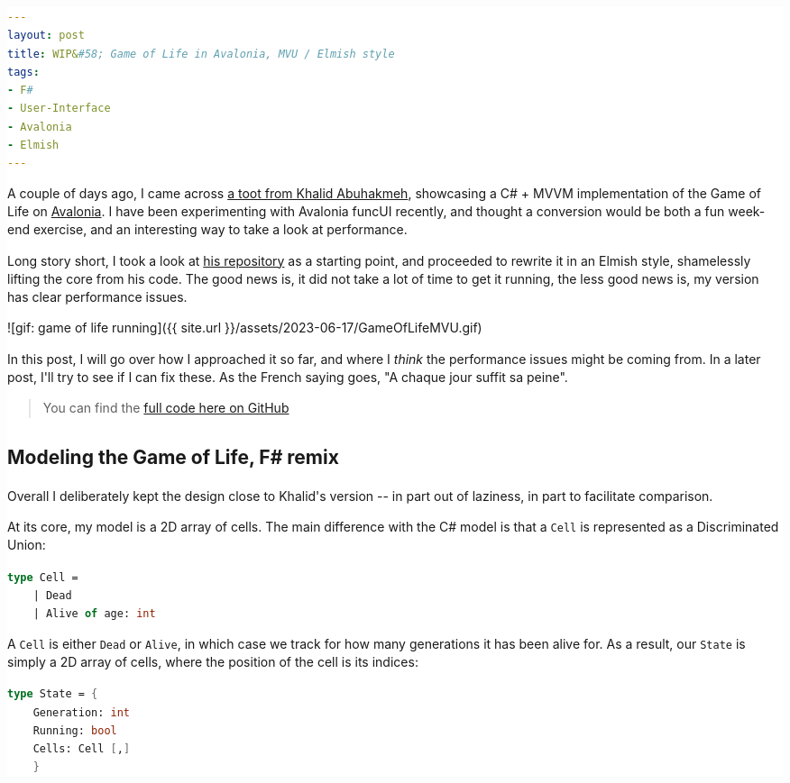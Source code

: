 ```yaml
---
layout: post
title: WIP&#58; Game of Life in Avalonia, MVU / Elmish style
tags:
- F#
- User-Interface
- Avalonia
- Elmish
---
```


A couple of days ago, I came across [a toot from Khalid Abuhakmeh][1], 
showcasing a C# + MVVM implementation of the Game of Life on [Avalonia][2]. I 
have been experimenting with Avalonia funcUI recently, and thought a conversion 
would be both a fun week-end exercise, and an interesting way to take a look at 
performance.  

Long story short, I took a look at [his repository][3] as a starting point, and 
proceeded to rewrite it in an Elmish style, shamelessly lifting the core from 
his code. The good news is, it did not take a lot of time to get it running, 
the less good news is, my version has clear performance issues.

![gif: game of life running]({{ site.url }}/assets/2023-06-17/GameOfLifeMVU.gif)

In this post, I will go over how I approached it so far, and where I _think_ 
the performance issues might be coming from. In a later post, I'll try to see 
if I can fix these. As the French saying goes, "A chaque jour suffit sa peine".  

> You can find the [full code here on GitHub][4]



## Modeling the Game of Life, F# remix

Overall I deliberately kept the design close to Khalid's version -- in part out 
of laziness, in part to facilitate comparison.  

At its core, my model is a 2D array of cells. The main difference with the C# 
model is that a `Cell` is represented as a Discriminated Union:  

``` fsharp
type Cell =
    | Dead
    | Alive of age: int
```

A `Cell` is either `Dead` or `Alive`, in which case we track for how many 
generations it has been alive for. As a result, our `State` is simply a 2D 
array of cells, where the position of the cell is its indices:  

``` fsharp
type State = {
    Generation: int
    Running: bool
    Cells: Cell [,]
    }
```


[1]: https://mastodon.social/@khalidabuhakmeh/110504083946218161
[2]: https://www.avaloniaui.net/
[3]: https://github.com/khalidabuhakmeh/GameOfLifeMvvm
[4]: https://github.com/mathias-brandewinder/GameOfLifeMvu/tree/bec2141d5e711348b639646364911f7410643b33
[5]: https://www.jetbrains.com/profiler/
[6]: https://mastodon.social/@khalidabuhakmeh
[7]: https://hachyderm.io/@brandewinder